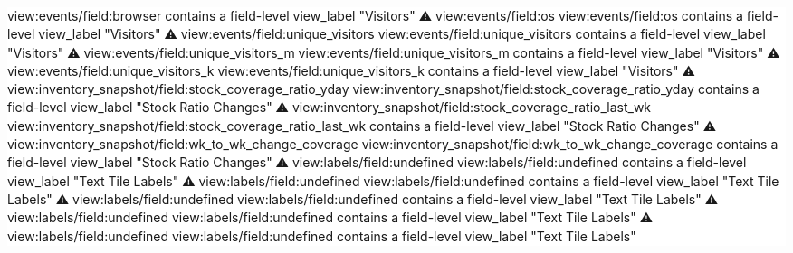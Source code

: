 <td>view:events/field:browser contains a field-level view_label "Visitors"</td>
</tr>
<tr>
<td>⚠️</td>
<td>view:events&#47;field:os </td>
<td>view:events/field:os contains a field-level view_label "Visitors"</td>
</tr>
<tr>
<td>⚠️</td>
<td>view:events&#47;field:unique_visitors </td>
<td>view:events/field:unique_visitors contains a field-level view_label "Visitors"</td>
</tr>
<tr>
<td>⚠️</td>
<td>view:events&#47;field:unique_visitors_m </td>
<td>view:events/field:unique_visitors_m contains a field-level view_label "Visitors"</td>
</tr>
<tr>
<td>⚠️</td>
<td>view:events&#47;field:unique_visitors_k </td>
<td>view:events/field:unique_visitors_k contains a field-level view_label "Visitors"</td>
</tr>
<tr>
<td>⚠️</td>
<td>view:inventory_snapshot&#47;field:stock_coverage_ratio_yday </td>
<td>view:inventory_snapshot/field:stock_coverage_ratio_yday contains a field-level view_label "Stock Ratio Changes"</td>
</tr>
<tr>
<td>⚠️</td>
<td>view:inventory_snapshot&#47;field:stock_coverage_ratio_last_wk </td>
<td>view:inventory_snapshot/field:stock_coverage_ratio_last_wk contains a field-level view_label "Stock Ratio Changes"</td>
</tr>
<tr>
<td>⚠️</td>
<td>view:inventory_snapshot&#47;field:wk_to_wk_change_coverage </td>
<td>view:inventory_snapshot/field:wk_to_wk_change_coverage contains a field-level view_label "Stock Ratio Changes"</td>
</tr>
<tr>
<td>⚠️</td>
<td>view:labels&#47;field:undefined </td>
<td>view:labels/field:undefined contains a field-level view_label "Text Tile Labels"</td>
</tr>
<tr>
<td>⚠️</td>
<td>view:labels&#47;field:undefined </td>
<td>view:labels/field:undefined contains a field-level view_label "Text Tile Labels"</td>
</tr>
<tr>
<td>⚠️</td>
<td>view:labels&#47;field:undefined </td>
<td>view:labels/field:undefined contains a field-level view_label "Text Tile Labels"</td>
</tr>
<tr>
<td>⚠️</td>
<td>view:labels&#47;field:undefined </td>
<td>view:labels/field:undefined contains a field-level view_label "Text Tile Labels"</td>
</tr>
<tr>
<td>⚠️</td>
<td>view:labels&#47;field:undefined </td>
<td>view:labels/field:undefined contains a field-level view_label "Text Tile Labels"</td>